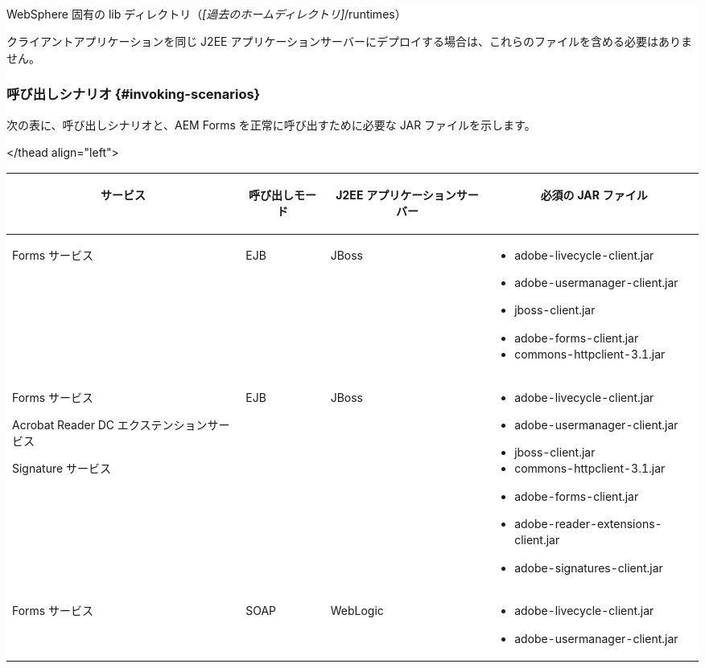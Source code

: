    <td><p>WebSphere 固有の lib ディレクトリ（<em>[過去のホームディレクトリ]</em>/runtimes）</p> <p>クライアントアプリケーションを同じ J2EE アプリケーションサーバーにデプロイする場合は、これらのファイルを含める必要はありません。</p> </td>
  </tr>
 </tbody>
</table>

### 呼び出しシナリオ  {#invoking-scenarios}

次の表に、呼び出しシナリオと、AEM Forms を正常に呼び出すために必要な JAR ファイルを示します。

<table>
 <thead>
  <tr>
   <th><p>サービス</p> </th>
   <th><p>呼び出しモード</p> </th>
   <th><p>J2EE アプリケーションサーバー</p> </th>
   <th><p>必須の JAR ファイル</p> </th>
  </tr>
 &lt;/thead align="left"&gt;
 <tbody>
  <tr>
   <td><p>Forms サービス</p> </td>
   <td><p>EJB</p> </td>
   <td><p>JBoss</p> </td>
   <td>
    <ul>
     <li><p>adobe-livecycle-client.jar</p> </li>
     <li><p>adobe-usermanager-client.jar</p> </li>
    </ul>
    <ul>
     <li>jboss-client.jar</li>
    </ul>
    <ul>
     <li>adobe-forms-client.jar<br /> </li>
     <li>commons-httpclient-3.1.jar</li>
    </ul> </td>
  </tr>
  <tr>
   <td><p>Forms サービス</p> <p>Acrobat Reader DC エクステンションサービス</p> <p>Signature サービス</p> </td>
   <td><p>EJB</p> </td>
   <td><p>JBoss</p> </td>
   <td>
    <ul>
     <li><p>adobe-livecycle-client.jar</p> </li>
     <li><p>adobe-usermanager-client.jar</p> </li>
    </ul>
    <ul>
     <li>jboss-client.jar<br /> </li>
     <li>commons-httpclient-3.1.jar</li>
    </ul>
    <ul>
     <li><p>adobe-forms-client.jar</p> </li>
     <li><p>adobe-reader-extensions-client.jar</p> </li>
     <li><p>adobe-signatures-client.jar</p> </li>
    </ul> </td>
  </tr>
  <tr>
   <td><p>Forms サービス</p> </td>
   <td><p>SOAP</p> </td>
   <td><p>WebLogic</p> </td>
   <td>
    <ul>
     <li><p>adobe-livecycle-client.jar</p> </li>
     <li><p>adobe-usermanager-client.jar</p> </li>
